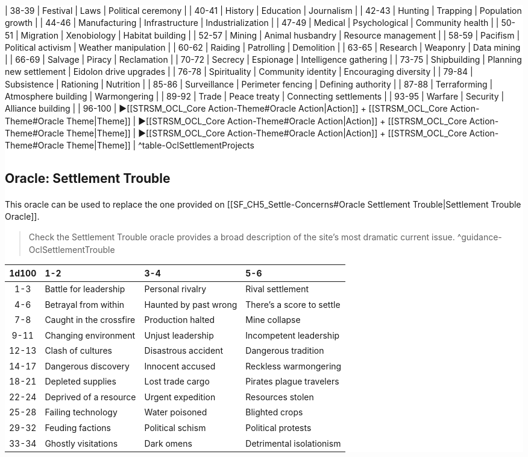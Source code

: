 | 38-39 | Festival | Laws | Political ceremony |
| 40-41 | History | Education | Journalism |
| 42-43 | Hunting | Trapping | Population growth |
| 44-46 | Manufacturing | Infrastructure | Industrialization |
| 47-49 | Medical | Psychological | Community health |
| 50-51 | Migration | Xenobiology | Habitat building |
| 52-57 | Mining | Animal husbandry | Resource management |
| 58-59 | Pacifism | Political activism | Weather manipulation |
| 60-62 | Raiding | Patrolling | Demolition |
| 63-65 | Research | Weaponry | Data mining |
| 66-69 | Salvage | Piracy | Reclamation |
| 70-72 | Secrecy | Espionage | Intelligence gathering |
| 73-75 | Shipbuilding | Planning new settlement | Eidolon drive upgrades |
| 76-78 | Spirituality | Community identity | Encouraging diversity |
| 79-84 | Subsistence | Rationing | Nutrition |
| 85-86 | Surveillance | Perimeter fencing | Defining authority |
| 87-88 | Terraforming | Atmosphere building | Warmongering |
| 89-92 | Trade | Peace treaty | Connecting settlements |
| 93-95 | Warfare | Security | Alliance building |
| 96-100 | ▶[[STRSM_OCL_Core Action-Theme#Oracle Action\|Action]] + [[STRSM_OCL_Core Action-Theme#Oracle Theme\|Theme]] | ▶[[STRSM_OCL_Core Action-Theme#Oracle Action\|Action]] + [[STRSM_OCL_Core Action-Theme#Oracle Theme\|Theme]] | ▶[[STRSM_OCL_Core Action-Theme#Oracle Action\|Action]] + [[STRSM_OCL_Core Action-Theme#Oracle Theme\|Theme]] |
^table-OclSettlementProjects

## Oracle: Settlement Trouble
This oracle can be used to replace the one provided on [[SF_CH5_Settle-Concerns#Oracle Settlement Trouble|Settlement Trouble Oracle]].

> Check the Settlement Trouble oracle provides a broad description of the site’s most dramatic current issue. ^guidance-OclSettlementTrouble

| 1d100 | 1-2 | 3-4 | 5-6 |
| :---: | :--- | :--- | :--- |
| 1-3 | Battle for leadership | Personal rivalry | Rival settlement |
| 4-6 | Betrayal from within | Haunted by past wrong | There’s a score to settle |
| 7-8 | Caught in the crossfire | Production halted | Mine collapse |
| 9-11 | Changing environment | Unjust leadership | Incompetent leadership |
| 12-13 | Clash of cultures | Disastrous accident | Dangerous tradition |
| 14-17 | Dangerous discovery | Innocent accused | Reckless warmongering |
| 18-21 | Depleted supplies | Lost trade cargo | Pirates plague travelers |
| 22-24 | Deprived of a resource | Urgent expedition | Resources stolen |
| 25-28 | Failing technology | Water poisoned | Blighted crops |
| 29-32 | Feuding factions | Political schism | Political protests |
| 33-34 | Ghostly visitations | Dark omens | Detrimental isolationism |